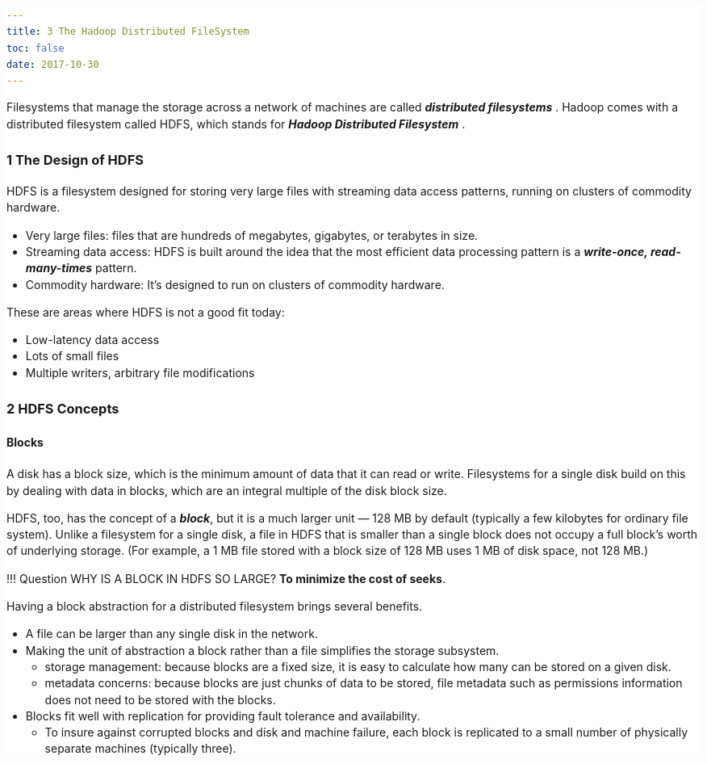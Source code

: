 ```yaml
---
title: 3 The Hadoop Distributed FileSystem
toc: false
date: 2017-10-30
---
```



Filesystems that manage the storage across a network of machines are called ***distributed filesystems*** . Hadoop comes with a distributed filesystem called HDFS, which stands for ***Hadoop Distributed Filesystem*** .


### 1 The Design of HDFS

HDFS is a filesystem designed for storing very large files with streaming data access patterns, running on clusters of commodity hardware.

* Very large files: files that are hundreds of megabytes, gigabytes, or terabytes in size.
* Streaming data access: HDFS is built around the idea that the most efficient data processing pattern is a ***write-once, read-many-times*** pattern.
* Commodity hardware: It’s designed to run on clusters of commodity hardware.

These are areas where HDFS is not a good fit today:

* Low-latency data access
* Lots of small files
* Multiple writers, arbitrary file modifications


### 2 HDFS Concepts

#### Blocks

A disk has a block size, which is the minimum amount of data that it can read or write. Filesystems for a single disk build on this by dealing with data in blocks, which are an integral multiple of the disk block size.

HDFS, too, has the concept of a ***block***, but it is a much larger unit — 128 MB by default (typically a few kilobytes for ordinary file system). Unlike a filesystem for a single disk, a file in HDFS that is smaller than a single block does not occupy a full block’s worth of underlying storage. (For example, a 1 MB file stored with a block size of 128 MB uses 1 MB of disk space, not 128 MB.)

!!! Question
    WHY IS A BLOCK IN HDFS SO LARGE? **To minimize the cost of seeks**.
    
Having a block abstraction for a distributed filesystem brings several benefits.

* A file can be larger than any single disk in the network.
* Making the unit of abstraction a block rather than a file simplifies the storage subsystem.
    * storage management: because blocks are a fixed size, it is easy to calculate how many can be stored on a given disk.
    * metadata concerns: because blocks are just chunks of data to be stored, file metadata such as permissions information does not need to be stored with the blocks.
* Blocks fit well with replication for providing fault tolerance and availability.
    * To insure against corrupted blocks and disk and machine failure, each block is replicated to a small number of physically separate machines (typically three).
